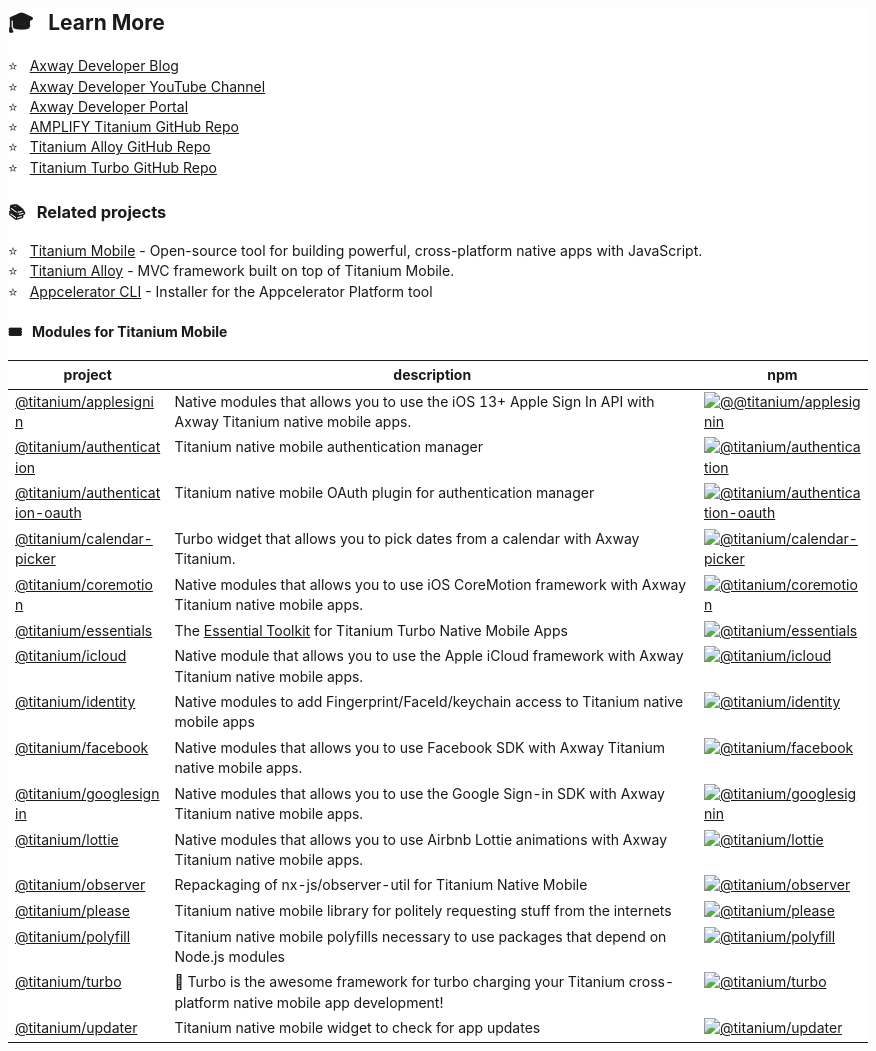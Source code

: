 

## 🎓  &nbsp;  Learn More

⭐  &nbsp; [Axway Developer Blog](https://devblog.axway.com)   
⭐  &nbsp; [Axway Developer YouTube Channel](https://youtube.com/axwaydev)   
⭐  &nbsp; [Axway Developer Portal](https://developer.axway.com)   
⭐  &nbsp; [AMPLIFY Titanium GitHub Repo](https://github.com/appcelerator/titanium_mobile)   
⭐  &nbsp; [Titanium Alloy GitHub Repo](https://github.com/appcelerator/alloy)   
⭐  &nbsp; [Titanium Turbo GitHub Repo](https://github.com/brentonhouse/titanium-turbo)   


### 📚  &nbsp;  Related projects

⭐  &nbsp; [Titanium Mobile](https://www.npmjs.com/package/titanium) - Open-source tool for building powerful, cross-platform native apps with JavaScript.   
⭐  &nbsp; [Titanium Alloy](https://www.npmjs.com/package/alloy) - MVC framework built on top of Titanium Mobile.   
⭐  &nbsp; [Appcelerator CLI](https://www.npmjs.com/package/appcelerator) - Installer for the Appcelerator Platform tool   


#### 🎟️  &nbsp; Modules for Titanium Mobile

| project  	|  description 	|  npm	|
|---	|---  |---	|
| [@titanium/applesignin](https://www.npmjs.com/package/@titanium/applesignin)  	| Native modules that allows you to use the iOS 13+ Apple Sign In API with Axway Titanium native mobile apps.     	| [![@@titanium/applesignin](https://img.shields.io/npm/v/@titanium/applesignin.png)](https://www.npmjs.com/package/@titanium/applesignin)      |
| [@titanium/authentication](https://www.npmjs.com/package/@titanium/authentication)  	| Titanium native mobile authentication manager   	| [![@titanium/authentication](https://img.shields.io/npm/v/@titanium/authentication.png)](https://www.npmjs.com/package/@titanium/authentication)      |
| [@titanium/authentication-oauth](https://www.npmjs.com/package/@titanium/authentication-oauth)  	| Titanium native mobile OAuth plugin for authentication manager    	| [![@titanium/authentication-oauth](https://img.shields.io/npm/v/@titanium/authentication-oauth.png)](https://www.npmjs.com/package/@titanium/authentication-oauth)      |
| [@titanium/calendar-picker](https://www.npmjs.com/package/@titanium/calendar-picker)  	| Turbo widget that allows you to pick dates from a calendar with Axway Titanium.      	| [![@titanium/calendar-picker](https://img.shields.io/npm/v/@titanium/calendar-picker.png)](https://www.npmjs.com/package/@titanium/calendar-picker)      |
| [@titanium/coremotion](https://www.npmjs.com/package/@titanium/coremotion)  	|  Native modules that allows you to use iOS CoreMotion framework with Axway Titanium native mobile apps.     	| [![@titanium/coremotion](https://img.shields.io/npm/v/@titanium/coremotion.png)](https://www.npmjs.com/package/@titanium/coremotion)      |
| [@titanium/essentials](https://www.npmjs.com/package/@titanium/essentials)  	| The <u>Essential Toolkit</u> for Titanium Turbo Native Mobile Apps       	| [![@titanium/essentials](https://img.shields.io/npm/v/@titanium/essentials.png)](https://www.npmjs.com/package/@titanium/essentials)      |
| [@titanium/icloud](https://www.npmjs.com/package/@titanium/icloud)  	|  Native module that allows you to use the Apple iCloud framework with Axway Titanium native mobile apps.   	| [![@titanium/icloud](https://img.shields.io/npm/v/@titanium/icloud.png)](https://www.npmjs.com/package/@titanium/icloud)      |
| [@titanium/identity](https://www.npmjs.com/package/@titanium/identity)  	|  Native modules to add Fingerprint/FaceId/keychain access to Titanium native mobile apps   	| [![@titanium/identity](https://img.shields.io/npm/v/@titanium/identity.png)](https://www.npmjs.com/package/@titanium/identity)      |
| [@titanium/facebook](https://www.npmjs.com/package/@titanium/facebook)  	|  Native modules that allows you to use Facebook SDK with Axway Titanium native mobile apps.    	| [![@titanium/facebook](https://img.shields.io/npm/v/@titanium/facebook.png)](https://www.npmjs.com/package/@titanium/facebook)      |
| [@titanium/googlesignin](https://www.npmjs.com/package/@titanium/googlesignin)  	| Native modules that allows you to use the Google Sign-in SDK with Axway Titanium native mobile apps.    	| [![@titanium/googlesignin](https://img.shields.io/npm/v/@titanium/googlesignin.png)](https://www.npmjs.com/package/@titanium/googlesignin)      |
| [@titanium/lottie](https://www.npmjs.com/package/@titanium/lottie)  	| Native modules that allows you to use Airbnb Lottie animations with Axway Titanium native mobile apps.      	| [![@titanium/lottie](https://img.shields.io/npm/v/@titanium/lottie.png)](https://www.npmjs.com/package/@titanium/lottie)      |
| [@titanium/observer](https://www.npmjs.com/package/@titanium/observer)  	| Repackaging of nx-js/observer-util for Titanium Native Mobile        	| [![@titanium/observer](https://img.shields.io/npm/v/@titanium/observer.png)](https://www.npmjs.com/package/@titanium/observer)      |
| [@titanium/please](https://www.npmjs.com/package/@titanium/please)  	|  Titanium native mobile library for politely requesting stuff from the internets   	| [![@titanium/please](https://img.shields.io/npm/v/@titanium/please.png)](https://www.npmjs.com/package/@titanium/please)      |
| [@titanium/polyfill](https://www.npmjs.com/package/@titanium/polyfill)  	|  Titanium native mobile polyfills necessary to use packages that depend on Node.js modules  	| [![@titanium/polyfill](https://img.shields.io/npm/v/@titanium/polyfill.png)](https://www.npmjs.com/package/@titanium/polyfill)      |
| [@titanium/turbo](https://www.npmjs.com/package/@titanium/turbo)  	|  🚀 Turbo is the awesome framework for turbo charging your Titanium cross-platform native mobile app development! | [![@titanium/turbo](https://img.shields.io/npm/v/@titanium/turbo.png)](https://www.npmjs.com/package/@titanium/turbo)      |
| [@titanium/updater](https://www.npmjs.com/package/@titanium/updater)  	|   Titanium native mobile widget to check for app updates  | [![@titanium/updater](https://img.shields.io/npm/v/@titanium/updater.png)](https://www.npmjs.com/package/@titanium/updater)      |
